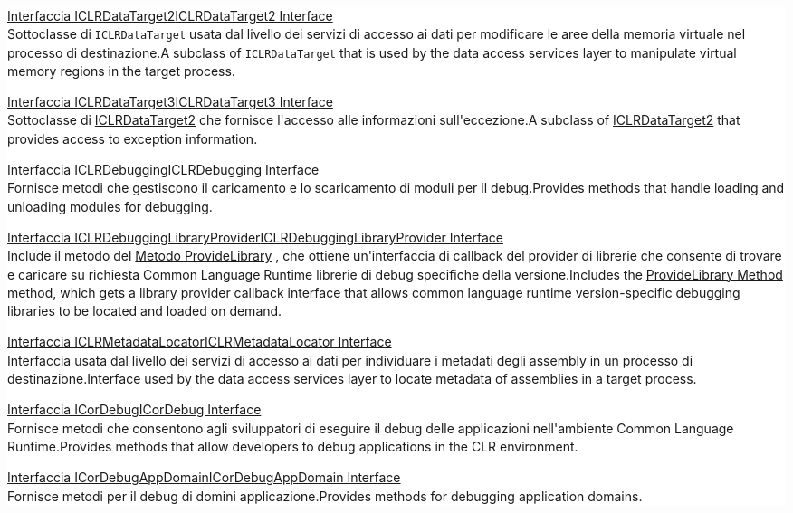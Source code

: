  <span data-ttu-id="83474-111">[Interfaccia ICLRDataTarget2](iclrdatatarget2-interface.md)</span><span class="sxs-lookup"><span data-stu-id="83474-111">[ICLRDataTarget2 Interface](iclrdatatarget2-interface.md)</span></span>\
 <span data-ttu-id="83474-112">Sottoclasse di `ICLRDataTarget` usata dal livello dei servizi di accesso ai dati per modificare le aree della memoria virtuale nel processo di destinazione.</span><span class="sxs-lookup"><span data-stu-id="83474-112">A subclass of `ICLRDataTarget` that is used by the data access services layer to manipulate virtual memory regions in the target process.</span></span>  
  
 <span data-ttu-id="83474-113">[Interfaccia ICLRDataTarget3](iclrdatatarget3-interface.md)</span><span class="sxs-lookup"><span data-stu-id="83474-113">[ICLRDataTarget3 Interface](iclrdatatarget3-interface.md)</span></span>\
 <span data-ttu-id="83474-114">Sottoclasse di [ICLRDataTarget2](iclrdatatarget2-interface.md) che fornisce l'accesso alle informazioni sull'eccezione.</span><span class="sxs-lookup"><span data-stu-id="83474-114">A subclass of [ICLRDataTarget2](iclrdatatarget2-interface.md) that provides access to exception information.</span></span>  
  
 <span data-ttu-id="83474-115">[Interfaccia ICLRDebugging](iclrdebugging-interface.md)</span><span class="sxs-lookup"><span data-stu-id="83474-115">[ICLRDebugging Interface](iclrdebugging-interface.md)</span></span>\
 <span data-ttu-id="83474-116">Fornisce metodi che gestiscono il caricamento e lo scaricamento di moduli per il debug.</span><span class="sxs-lookup"><span data-stu-id="83474-116">Provides methods that handle loading and unloading modules for debugging.</span></span>  
  
 <span data-ttu-id="83474-117">[Interfaccia ICLRDebuggingLibraryProvider](iclrdebugginglibraryprovider-interface.md)</span><span class="sxs-lookup"><span data-stu-id="83474-117">[ICLRDebuggingLibraryProvider Interface](iclrdebugginglibraryprovider-interface.md)</span></span>\
 <span data-ttu-id="83474-118">Include il metodo del [Metodo ProvideLibrary](iclrdebugginglibraryprovider-providelibrary-method.md) , che ottiene un'interfaccia di callback del provider di librerie che consente di trovare e caricare su richiesta Common Language Runtime librerie di debug specifiche della versione.</span><span class="sxs-lookup"><span data-stu-id="83474-118">Includes the [ProvideLibrary Method](iclrdebugginglibraryprovider-providelibrary-method.md) method, which gets a library provider callback interface that allows common language runtime version-specific debugging libraries to be located and loaded on demand.</span></span>  
  
 <span data-ttu-id="83474-119">[Interfaccia ICLRMetadataLocator](iclrmetadatalocator-interface.md)</span><span class="sxs-lookup"><span data-stu-id="83474-119">[ICLRMetadataLocator Interface](iclrmetadatalocator-interface.md)</span></span>\
 <span data-ttu-id="83474-120">Interfaccia usata dal livello dei servizi di accesso ai dati per individuare i metadati degli assembly in un processo di destinazione.</span><span class="sxs-lookup"><span data-stu-id="83474-120">Interface used by the data access services layer to locate metadata of assemblies in a target process.</span></span>  
  
 <span data-ttu-id="83474-121">[Interfaccia ICorDebug](icordebug-interface.md)</span><span class="sxs-lookup"><span data-stu-id="83474-121">[ICorDebug Interface](icordebug-interface.md)</span></span>\
 <span data-ttu-id="83474-122">Fornisce metodi che consentono agli sviluppatori di eseguire il debug delle applicazioni nell'ambiente Common Language Runtime.</span><span class="sxs-lookup"><span data-stu-id="83474-122">Provides methods that allow developers to debug applications in the CLR environment.</span></span>  
  
 <span data-ttu-id="83474-123">[Interfaccia ICorDebugAppDomain](icordebugappdomain-interface.md)</span><span class="sxs-lookup"><span data-stu-id="83474-123">[ICorDebugAppDomain Interface](icordebugappdomain-interface.md)</span></span>\
 <span data-ttu-id="83474-124">Fornisce metodi per il debug di domini applicazione.</span><span class="sxs-lookup"><span data-stu-id="83474-124">Provides methods for debugging application domains.</span></span>  
  
